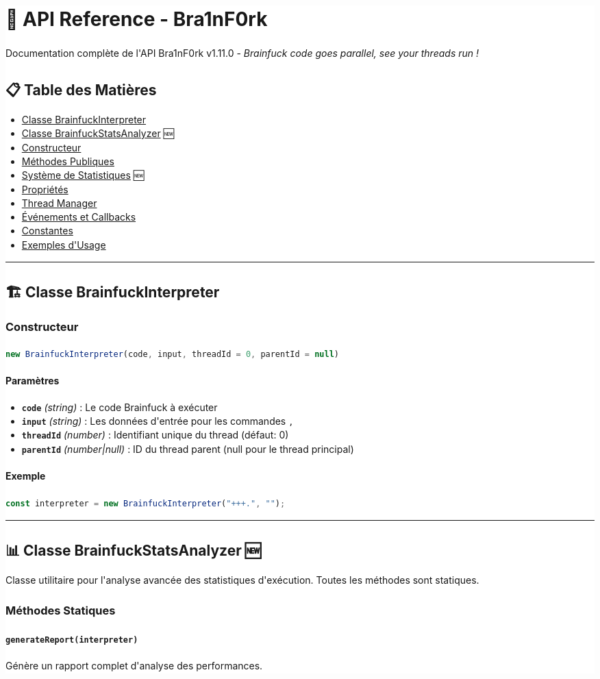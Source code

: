 # 🔧 API Reference - Bra1nF0rk

Documentation complète de l'API Bra1nF0rk v1.11.0 - *Brainfuck code goes parallel, see your threads run !*

## 📋 Table des Matières

- [Classe BrainfuckInterpreter](#classe-brainfuckinterpreter)
- [Classe BrainfuckStatsAnalyzer](#classe-brainfuckstatsanalyzer) 🆕
- [Constructeur](#constructeur)
- [Méthodes Publiques](#méthodes-publiques)
- [Système de Statistiques](#système-de-statistiques) 🆕
- [Propriétés](#propriétés)
- [Thread Manager](#thread-manager)
- [Événements et Callbacks](#événements-et-callbacks)
- [Constantes](#constantes)
- [Exemples d'Usage](#exemples-dusage)

---

## 🏗️ Classe BrainfuckInterpreter

### Constructeur

```javascript
new BrainfuckInterpreter(code, input, threadId = 0, parentId = null)
```

#### Paramètres
- **`code`** *(string)* : Le code Brainfuck à exécuter
- **`input`** *(string)* : Les données d'entrée pour les commandes `,`
- **`threadId`** *(number)* : Identifiant unique du thread (défaut: 0)
- **`parentId`** *(number|null)* : ID du thread parent (null pour le thread principal)

#### Exemple
```javascript
const interpreter = new BrainfuckInterpreter("+++.", "");
```

---

## 📊 Classe BrainfuckStatsAnalyzer 🆕

Classe utilitaire pour l'analyse avancée des statistiques d'exécution. Toutes les méthodes sont statiques.

### Méthodes Statiques

#### `generateReport(interpreter)`
Génère un rapport complet d'analyse des performances.
